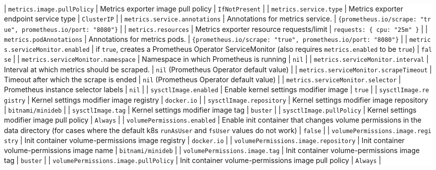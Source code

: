 | `metrics.image.pullPolicy`                        | Metrics exporter image pull policy                                                                                                                        | `IfNotPresent`                                                                          |
| `metrics.service.type`                            | Metrics exporter endpoint service type                                                                                                                    | `ClusterIP`                                                                             |
| `metrics.service.annotations`                     | Annotations for metrics service.                                                                                                                          | `{prometheus.io/scrape: "true", prometheus.io/port: "8080"}`                            |
| `metrics.resources`                               | Metrics exporter resource requests/limit                                                                                                                  | `requests: { cpu: "25m" }`                                                              |
| `metrics.podAnnotations`                          | Annotations for metrics pods.                                                                                                                             | `{prometheus.io/scrape: "true", prometheus.io/port: "8080"}`                            |
| `metrics.serviceMonitor.enabled`                  | if `true`, creates a Prometheus Operator ServiceMonitor (also requires `metrics.enabled` to be `true`)                                                    | `false`                                                                                 |
| `metrics.serviceMonitor.namespace`                | Namespace in which Prometheus is running                                                                                                                  | `nil`                                                                                   |
| `metrics.serviceMonitor.interval`                 | Interval at which metrics should be scraped.                                                                                                              | `nil` (Prometheus Operator default value)                                               |
| `metrics.serviceMonitor.scrapeTimeout`            | Timeout after which the scrape is ended                                                                                                                   | `nil` (Prometheus Operator default value)                                               |
| `metrics.serviceMonitor.selector`                 | Prometheus instance selector labels                                                                                                                       | `nil`                                                                                   |
| `sysctlImage.enabled`                             | Enable kernel settings modifier image                                                                                                                     | `true`                                                                                  |
| `sysctlImage.registry`                            | Kernel settings modifier image registry                                                                                                                   | `docker.io`                                                                             |
| `sysctlImage.repository`                          | Kernel settings modifier image repository                                                                                                                 | `bitnami/minideb`                                                                       |
| `sysctlImage.tag`                                 | Kernel settings modifier image tag                                                                                                                        | `buster`                                                                                |
| `sysctlImage.pullPolicy`                          | Kernel settings modifier image pull policy                                                                                                                | `Always`                                                                                |
| `volumePermissions.enabled`                       | Enable init container that changes volume permissions in the data directory (for cases where the default k8s `runAsUser` and `fsUser` values do not work) | `false`                                                                                 |
| `volumePermissions.image.registry`                | Init container volume-permissions image registry                                                                                                          | `docker.io`                                                                             |
| `volumePermissions.image.repository`              | Init container volume-permissions image name                                                                                                              | `bitnami/minideb`                                                                       |
| `volumePermissions.image.tag`                     | Init container volume-permissions image tag                                                                                                               | `buster`                                                                                |
| `volumePermissions.image.pullPolicy`              | Init container volume-permissions image pull policy                                                                                                       | `Always`                                                                                |